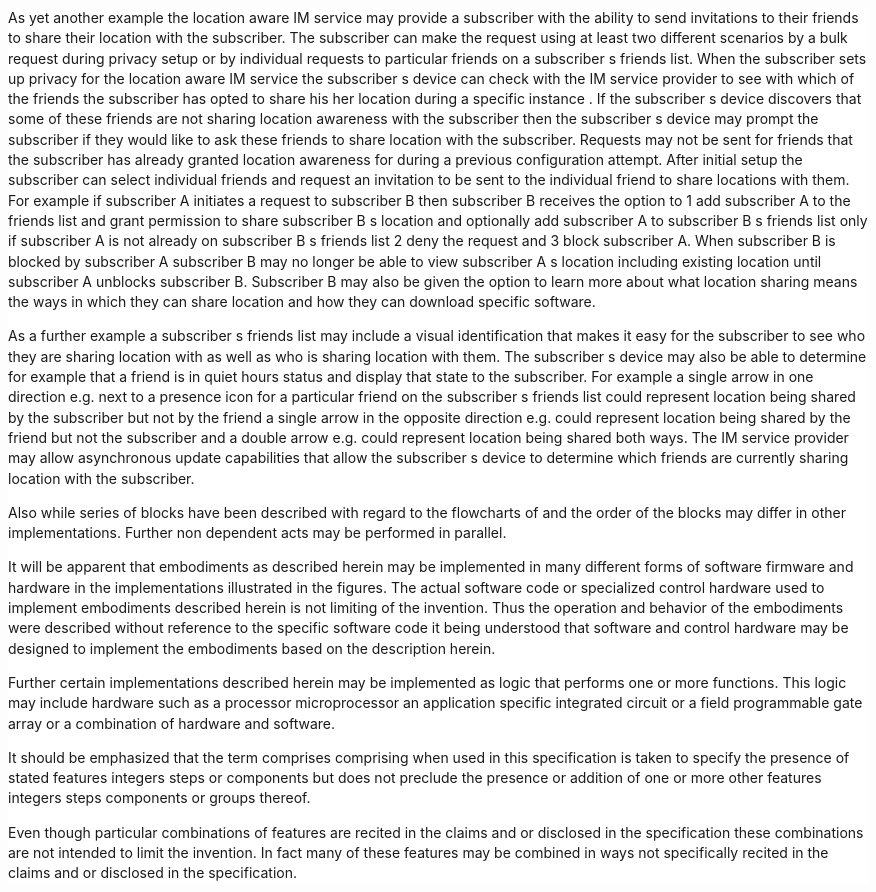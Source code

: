 As yet another example the location aware IM service may provide a subscriber with the ability to send invitations to their friends to share their location with the subscriber. The subscriber can make the request using at least two different scenarios by a bulk request during privacy setup or by individual requests to particular friends on a subscriber s friends list. When the subscriber sets up privacy for the location aware IM service the subscriber s device can check with the IM service provider to see with which of the friends the subscriber has opted to share his her location during a specific instance . If the subscriber s device discovers that some of these friends are not sharing location awareness with the subscriber then the subscriber s device may prompt the subscriber if they would like to ask these friends to share location with the subscriber. Requests may not be sent for friends that the subscriber has already granted location awareness for during a previous configuration attempt. After initial setup the subscriber can select individual friends and request an invitation to be sent to the individual friend to share locations with them. For example if subscriber A initiates a request to subscriber B then subscriber B receives the option to 1 add subscriber A to the friends list and grant permission to share subscriber B s location and optionally add subscriber A to subscriber B s friends list only if subscriber A is not already on subscriber B s friends list 2 deny the request and 3 block subscriber A. When subscriber B is blocked by subscriber A subscriber B may no longer be able to view subscriber A s location including existing location until subscriber A unblocks subscriber B. Subscriber B may also be given the option to learn more about what location sharing means the ways in which they can share location and how they can download specific software.

As a further example a subscriber s friends list may include a visual identification that makes it easy for the subscriber to see who they are sharing location with as well as who is sharing location with them. The subscriber s device may also be able to determine for example that a friend is in quiet hours status and display that state to the subscriber. For example a single arrow in one direction e.g. next to a presence icon for a particular friend on the subscriber s friends list could represent location being shared by the subscriber but not by the friend a single arrow in the opposite direction e.g. could represent location being shared by the friend but not the subscriber and a double arrow e.g. could represent location being shared both ways. The IM service provider may allow asynchronous update capabilities that allow the subscriber s device to determine which friends are currently sharing location with the subscriber.

Also while series of blocks have been described with regard to the flowcharts of and the order of the blocks may differ in other implementations. Further non dependent acts may be performed in parallel.

It will be apparent that embodiments as described herein may be implemented in many different forms of software firmware and hardware in the implementations illustrated in the figures. The actual software code or specialized control hardware used to implement embodiments described herein is not limiting of the invention. Thus the operation and behavior of the embodiments were described without reference to the specific software code it being understood that software and control hardware may be designed to implement the embodiments based on the description herein.

Further certain implementations described herein may be implemented as logic that performs one or more functions. This logic may include hardware such as a processor microprocessor an application specific integrated circuit or a field programmable gate array or a combination of hardware and software.

It should be emphasized that the term comprises comprising when used in this specification is taken to specify the presence of stated features integers steps or components but does not preclude the presence or addition of one or more other features integers steps components or groups thereof.

Even though particular combinations of features are recited in the claims and or disclosed in the specification these combinations are not intended to limit the invention. In fact many of these features may be combined in ways not specifically recited in the claims and or disclosed in the specification.
